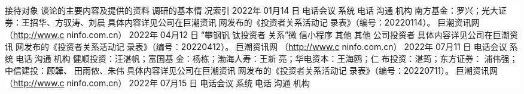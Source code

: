 接待对象
谈论的主要内容及提供的资料
调研的基本情
况索引
2022年
01月14
日
电话会议
系统
电话
沟通
机构
南方基金：罗兴；光大证
券：王招华、方驭涛、刘晨
具体内容详见公司在巨潮资讯
网发布的《投资者关系活动记
录表》（编号：20220114）。
巨潮资讯网
（http://www.c
ninfo.com.cn）
2022年
04月12
日
“攀钢钒
钛投资者
关系”微
信小程序
其他
其他
公司投资者
具体内容详见公司在巨潮资讯
网发布的《投资者关系活动记
录表》（编号：20220412）。
巨潮资讯网
（http://www.c
ninfo.com.cn）
2022年
07月11
日
电话会议
系统
电话
沟通
机构
健顺投资：汪湛帆；富国基
金：杨栋；渤海人寿：王新
亮；华电资本：王海鸥；仁
布投资：湛筠；东方证券：
浦伟强；中信建投：顾韡、
田雨侬、朱伟
具体内容详见公司在巨潮资讯
网发布的《投资者关系活动记
录表》（编号：20220711）。
巨潮资讯网
（http://www.c
ninfo.com.cn）
2022年
07月15
日
电话会议
系统
电话
沟通
机构